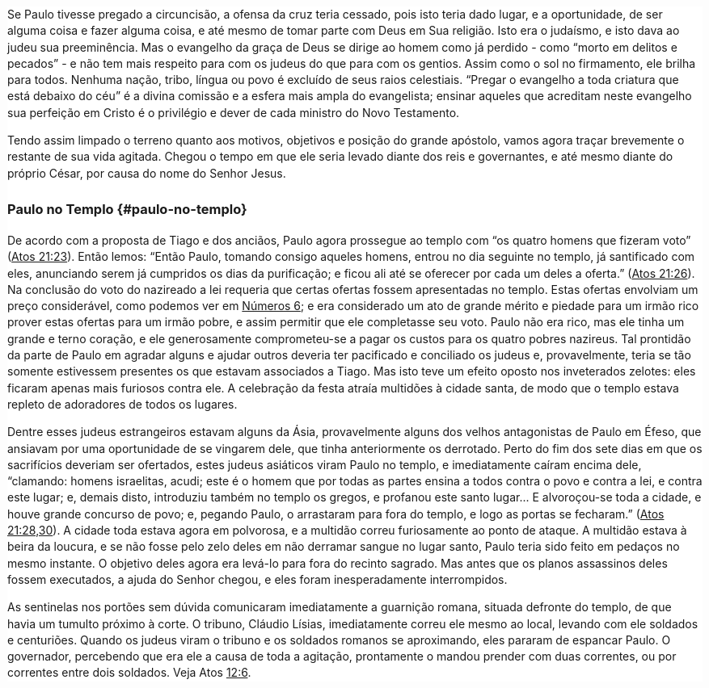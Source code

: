 Se Paulo tivesse pregado a circuncisão, a ofensa da cruz teria cessado, pois isto teria dado lugar, e a oportunidade, de ser alguma coisa e fazer alguma coisa, e até mesmo de tomar parte com Deus em Sua religião. Isto era o judaísmo, e isto dava ao judeu sua preeminência. Mas o evangelho da graça de Deus se dirige ao homem como já perdido - como “morto em delitos e pecados” - e não tem mais respeito para com os judeus do que para com os gentios. Assim como o sol no firmamento, ele brilha para todos. Nenhuma nação, tribo, língua ou povo é excluído de seus raios celestiais. “Pregar o evangelho a toda criatura que está debaixo do céu” é a divina comissão e a esfera mais ampla do evangelista; ensinar aqueles que acreditam neste evangelho sua perfeição em Cristo é o privilégio e dever de cada ministro do Novo Testamento.

Tendo assim limpado o terreno quanto aos motivos, objetivos e posição do grande apóstolo, vamos agora traçar brevemente o restante de sua vida agitada. Chegou o tempo em que ele seria levado diante dos reis e governantes, e até mesmo diante do próprio César, por causa do nome do Senhor Jesus.

### Paulo no Templo {#paulo-no-templo}

De acordo com a proposta de Tiago e dos anciãos, Paulo agora prossegue ao templo com “os quatro homens que fizeram voto” ([Atos 21:23](http://bibliaonline.com.br/acf/atos/21/23)). Então lemos: “Então Paulo, tomando consigo aqueles homens, entrou no dia seguinte no templo, já santificado com eles, anunciando serem já cumpridos os dias da purificação; e ficou ali até se oferecer por cada um deles a oferta.” ([Atos 21:26](http://bibliaonline.com.br/acf/atos/21/26)). Na conclusão do voto do nazireado a lei requeria que certas ofertas fossem apresentadas no templo. Estas ofertas envolviam um preço considerável, como podemos ver em [Números 6](http://bibliaonline.com.br/acf/nm/6); e era considerado um ato de grande mérito e piedade para um irmão rico prover estas ofertas para um irmão pobre, e assim permitir que ele completasse seu voto. Paulo não era rico, mas ele tinha um grande e terno coração, e ele generosamente comprometeu-se a pagar os custos para os quatro pobres nazireus. Tal prontidão da parte de Paulo em agradar alguns e ajudar outros deveria ter pacificado e conciliado os judeus e, provavelmente, teria se tão somente estivessem presentes os que estavam associados a Tiago. Mas isto teve um efeito oposto nos inveterados zelotes: eles ficaram apenas mais furiosos contra ele. A celebração da festa atraía multidões à cidade santa, de modo que o templo estava repleto de adoradores de todos os lugares.

Dentre esses judeus estrangeiros estavam alguns da Ásia, provavelmente alguns dos velhos antagonistas de Paulo em Éfeso, que ansiavam por uma oportunidade de se vingarem dele, que tinha anteriormente os derrotado. Perto do fim dos sete dias em que os sacrifícios deveriam ser ofertados, estes judeus asiáticos viram Paulo no templo, e imediatamente caíram encima dele, “clamando: homens israelitas, acudi; este é o homem que por todas as partes ensina a todos contra o povo e contra a lei, e contra este lugar; e, demais disto, introduziu também no templo os gregos, e profanou este santo lugar... E alvoroçou-se toda a cidade, e houve grande concurso de povo; e, pegando Paulo, o arrastaram para fora do templo, e logo as portas se fecharam.” ([Atos 21:28,30](http://bibliaonline.com.br/acf/atos/21/28,30)). A cidade toda estava agora em polvorosa, e a multidão correu furiosamente ao ponto de ataque. A multidão estava à beira da loucura, e se não fosse pelo zelo deles em não derramar sangue no lugar santo, Paulo teria sido feito em pedaços no mesmo instante. O objetivo deles agora era levá-lo para fora do recinto sagrado. Mas antes que os planos assassinos deles fossem executados, a ajuda do Senhor chegou, e eles foram inesperadamente interrompidos.

As sentinelas nos portões sem dúvida comunicaram imediatamente a guarnição romana, situada defronte do templo, de que havia um tumulto próximo à corte. O tribuno, Cláudio Lísias, imediatamente correu ele mesmo ao local, levando com ele soldados e centuriões. Quando os judeus viram o tribuno e os soldados romanos se aproximando, eles pararam de espancar Paulo. O governador, percebendo que era ele a causa de toda a agitação, prontamente o mandou prender com duas correntes, ou por correntes entre dois soldados. Veja Atos [12:6](http://bibliaonline.com.br/acf/atos/12/6).
